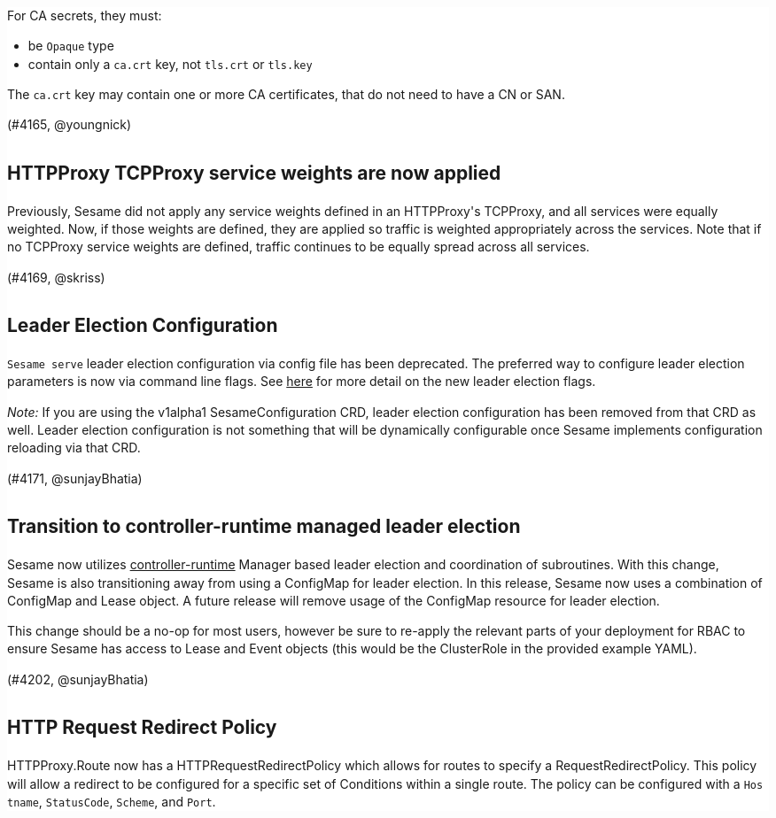 For CA secrets, they must:
- be `Opaque` type
- contain only a `ca.crt` key, not `tls.crt` or `tls.key`

The `ca.crt` key may contain one or more CA certificates, that do not need to have a CN or SAN.

(#4165, @youngnick)

## HTTPProxy TCPProxy service weights are now applied

Previously, Sesame did not apply any service weights defined in an HTTPProxy's TCPProxy, and all services were equally weighted.
Now, if those weights are defined, they are applied so traffic is weighted appropriately across the services.
Note that if no TCPProxy service weights are defined, traffic continues to be equally spread across all services.

(#4169, @skriss)

## Leader Election Configuration

`Sesame serve` leader election configuration via config file has been deprecated.
The preferred way to configure leader election parameters is now via command line flags.
See [here](https://projectsesame.io/docs/main/configuration/#serve-flags) for more detail on the new leader election flags.

*Note:* If you are using the v1alpha1 SesameConfiguration CRD, leader election configuration has been removed from that CRD as well.
Leader election configuration is not something that will be dynamically configurable once Sesame implements configuration reloading via that CRD.

(#4171, @sunjayBhatia)

## Transition to controller-runtime managed leader election

Sesame now utilizes [controller-runtime](https://github.com/kubernetes-sigs/controller-runtime) Manager based leader election and coordination of subroutines.
With this change, Sesame is also transitioning away from using a ConfigMap for leader election.
In this release, Sesame now uses a combination of ConfigMap and Lease object.
A future release will remove usage of the ConfigMap resource for leader election.

This change should be a no-op for most users, however be sure to re-apply the relevant parts of your deployment for RBAC to ensure Sesame has access to Lease and Event objects (this would be the ClusterRole in the provided example YAML).

(#4202, @sunjayBhatia)

## HTTP Request Redirect Policy 

HTTPProxy.Route now has a HTTPRequestRedirectPolicy which allows for routes to specify a RequestRedirectPolicy.
This policy will allow a redirect to be configured for a specific set of Conditions within a single route.
The policy can be configured with a `Hostname`, `StatusCode`, `Scheme`, and `Port`.

